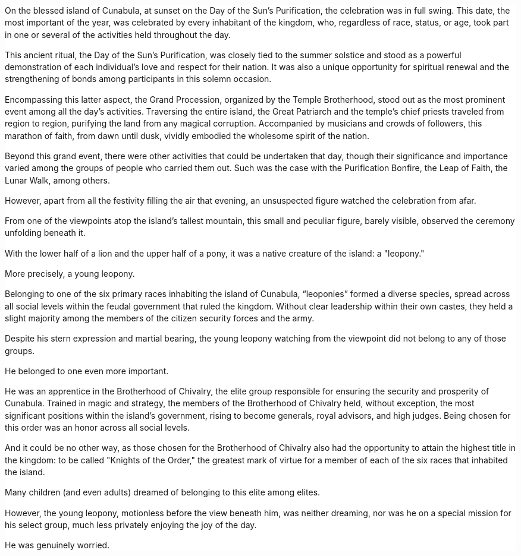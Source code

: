 On the blessed island of Cunabula, at sunset on the Day of the Sun’s Purification, the celebration was in full swing. This date, the most important of the year, was celebrated by every inhabitant of the kingdom, who, regardless of race, status, or age, took part in one or several of the activities held throughout the day.

This ancient ritual, the Day of the Sun’s Purification, was closely tied to the summer solstice and stood as a powerful demonstration of each individual’s love and respect for their nation. It was also a unique opportunity for spiritual renewal and the strengthening of bonds among participants in this solemn occasion.

Encompassing this latter aspect, the Grand Procession, organized by the Temple Brotherhood, stood out as the most prominent event among all the day’s activities. Traversing the entire island, the Great Patriarch and the temple’s chief priests traveled from region to region, purifying the land from any magical corruption. Accompanied by musicians and crowds of followers, this marathon of faith, from dawn until dusk, vividly embodied the wholesome spirit of the nation.

Beyond this grand event, there were other activities that could be undertaken that day, though their significance and importance varied among the groups of people who carried them out. Such was the case with the Purification Bonfire, the Leap of Faith, the Lunar Walk, among others.

However, apart from all the festivity filling the air that evening, an unsuspected figure watched the celebration from afar.

From one of the viewpoints atop the island’s tallest mountain, this small and peculiar figure, barely visible, observed the ceremony unfolding beneath it.

With the lower half of a lion and the upper half of a pony, it was a native creature of the island: a "leopony."

More precisely, a young leopony.

Belonging to one of the six primary races inhabiting the island of Cunabula, “leoponies” formed a diverse species, spread across all social levels within the feudal government that ruled the kingdom. Without clear leadership within their own castes, they held a slight majority among the members of the citizen security forces and the army.

Despite his stern expression and martial bearing, the young leopony watching from the viewpoint did not belong to any of those groups.

He belonged to one even more important.

He was an apprentice in the Brotherhood of Chivalry, the elite group responsible for ensuring the security and prosperity of Cunabula. Trained in magic and strategy, the members of the Brotherhood of Chivalry held, without exception, the most significant positions within the island’s government, rising to become generals, royal advisors, and high judges. Being chosen for this order was an honor across all social levels.

And it could be no other way, as those chosen for the Brotherhood of Chivalry also had the opportunity to attain the highest title in the kingdom: to be called "Knights of the Order," the greatest mark of virtue for a member of each of the six races that inhabited the island.

Many children (and even adults) dreamed of belonging to this elite among elites.

However, the young leopony, motionless before the view beneath him, was neither dreaming, nor was he on a special mission for his select group, much less privately enjoying the joy of the day.

He was genuinely worried.
